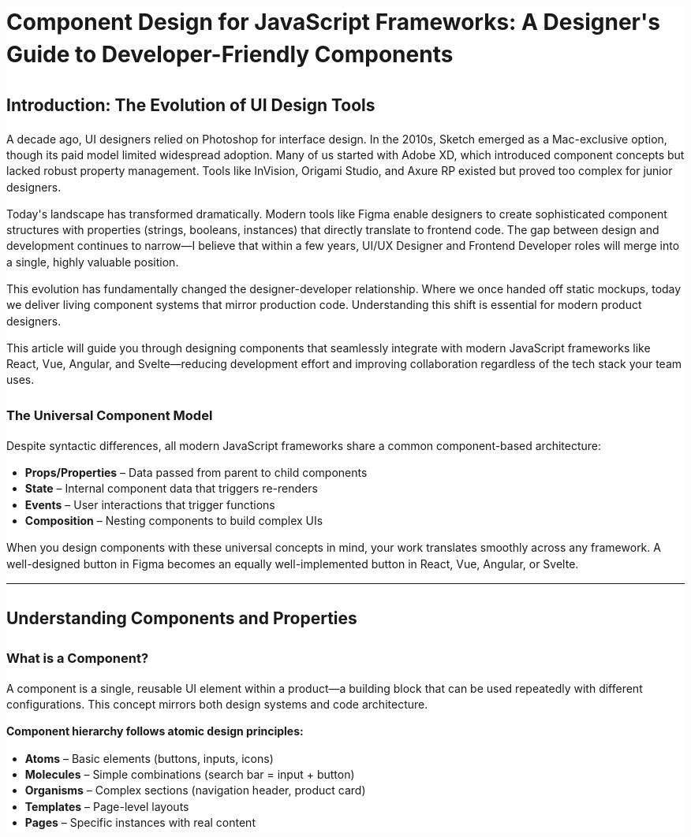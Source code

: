 # Component Design for JavaScript Frameworks: A Designer's Guide to Developer-Friendly Components

## Introduction: The Evolution of UI Design Tools

A decade ago, UI designers relied on Photoshop for interface design. In the 2010s, Sketch emerged as a Mac-exclusive option, though its paid model limited widespread adoption. Many of us started with Adobe XD, which introduced component concepts but lacked robust property management. Tools like InVision, Origami Studio, and Axure RP existed but proved too complex for junior designers.

Today's landscape has transformed dramatically. Modern tools like Figma enable designers to create sophisticated component structures with properties (strings, booleans, instances) that directly translate to frontend code. The gap between design and development continues to narrow—I believe that within a few years, UI/UX Designer and Frontend Developer roles will merge into a single, highly valuable position.

This evolution has fundamentally changed the designer-developer relationship. Where we once handed off static mockups, today we deliver living component systems that mirror production code. Understanding this shift is essential for modern product designers.

This article will guide you through designing components that seamlessly integrate with modern JavaScript frameworks like React, Vue, Angular, and Svelte—reducing development effort and improving collaboration regardless of the tech stack your team uses.

### The Universal Component Model

Despite syntactic differences, all modern JavaScript frameworks share a common component-based architecture:

- **Props/Properties** – Data passed from parent to child components
- **State** – Internal component data that triggers re-renders
- **Events** – User interactions that trigger functions
- **Composition** – Nesting components to build complex UIs

When you design components with these universal concepts in mind, your work translates smoothly across any framework. A well-designed button in Figma becomes an equally well-implemented button in React, Vue, Angular, or Svelte.

---

## Understanding Components and Properties

### What is a Component?

A component is a single, reusable UI element within a product—a building block that can be used repeatedly with different configurations. This concept mirrors both design systems and code architecture.

**Component hierarchy follows atomic design principles:**

- **Atoms** – Basic elements (buttons, inputs, icons)
- **Molecules** – Simple combinations (search bar = input + button)
- **Organisms** – Complex sections (navigation header, product card)
- **Templates** – Page-level layouts
- **Pages** – Specific instances with real content
